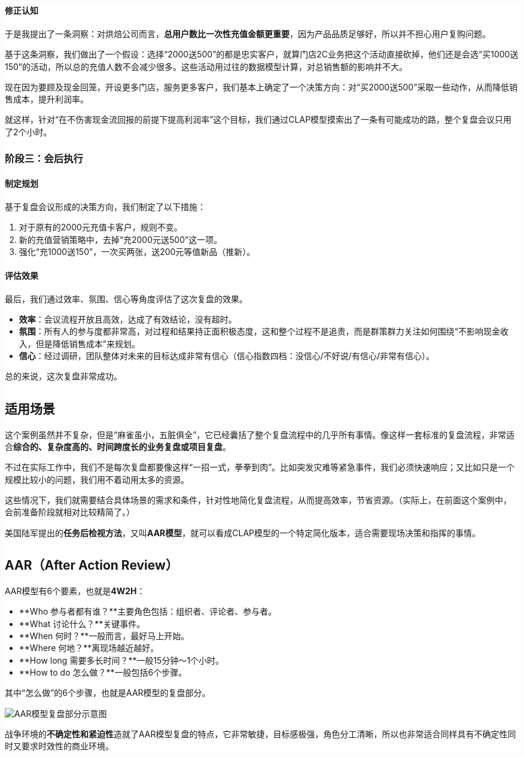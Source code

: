 #### 修正认知

于是我提出了一条洞察：对烘焙公司而言，**总用户数比一次性充值金额更重要**，因为产品品质足够好，所以并不担心用户复购问题。

基于这条洞察，我们做出了一个假设：选择“2000送500”的都是忠实客户，就算门店2C业务把这个活动直接砍掉，他们还是会选“买1000送150”的活动，所以总的充值人数不会减少很多。这些活动用过往的数据模型计算，对总销售额的影响并不大。

现在因为要顾及现金回笼，开设更多门店，服务更多客户，我们基本上确定了一个决策方向：对“买2000送500”采取一些动作，从而降低销售成本，提升利润率。

就这样，针对“在不伤害现金流回报的前提下提高利润率”这个目标，我们通过CLAP模型摸索出了一条有可能成功的路，整个复盘会议只用了2个小时。

### 阶段三：会后执行

#### 制定规划

基于复盘会议形成的决策方向，我们制定了以下措施：

1. 对于原有的2000元充值卡客户，规则不变。
2. 新的充值营销策略中，去掉“充2000元送500”这一项。
3. 强化“充1000送150”，一次买两张，送200元等值新品（推新）。

#### 评估效果

最后，我们通过效率、氛围、信心等角度评估了这次复盘的效果。

- **效率**：会议流程开放且高效，达成了有效结论，没有超时。
- **氛围**：所有人的参与度都非常高，对过程和结果持正面积极态度，这和整个过程不是追责，而是群策群力关注如何围绕“不影响现金收入，但是降低销售成本”来规划。
- **信心**：经过调研，团队整体对未来的目标达成非常有信心（信心指数四档：没信心/不好说/有信心/非常有信心）。

总的来说，这次复盘非常成功。

## 适用场景

这个案例虽然并不复杂，但是“麻雀虽小，五脏俱全”，它已经囊括了整个复盘流程中的几乎所有事情。像这样一套标准的复盘流程，非常适合**综合的、复杂度高的、时间跨度长的业务复盘或项目复盘**。

不过在实际工作中，我们不是每次复盘都要像这样“一招一式，拳拳到肉”。比如突发灾难等紧急事件，我们必须快速响应；又比如只是一个规模比较小的问题，我们用不着动用太多的资源。

这些情况下，我们就需要结合具体场景的需求和条件，针对性地简化复盘流程，从而提高效率，节省资源。（实际上，在前面这个案例中，会前准备阶段就相对比较精简了。）

美国陆军提出的**任务后检视方法**，又叫**AAR模型**，就可以看成CLAP模型的一个特定简化版本，适合需要现场决策和指挥的事情。

## AAR（After Action Review）

AAR模型有6个要素，也就是**4W2H**：

- **Who 参与者都有谁？**主要角色包括：组织者、评论者、参与者。
- **What 讨论什么？**关键事件。
- **When 何时？**一般而言，最好马上开始。
- **Where 何地？**离现场越近越好。
- **How long 需要多长时间？**一般15分钟～1个小时。
- **How to do 怎么做？**一般包括6个步骤。

其中“怎么做”的6个步骤，也就是AAR模型的复盘部分。

![](https://static001.geekbang.org/resource/image/88/3b/883fdf83e73f1c6ae9a3face84a5823b.jpg?wh=2700%2A755 "AAR模型复盘部分示意图")

战争环境的**不确定性和紧迫性**造就了AAR模型复盘的特点，它非常敏捷，目标感极强，角色分工清晰，所以也非常适合同样具有不确定性同时又要求时效性的商业环境。
